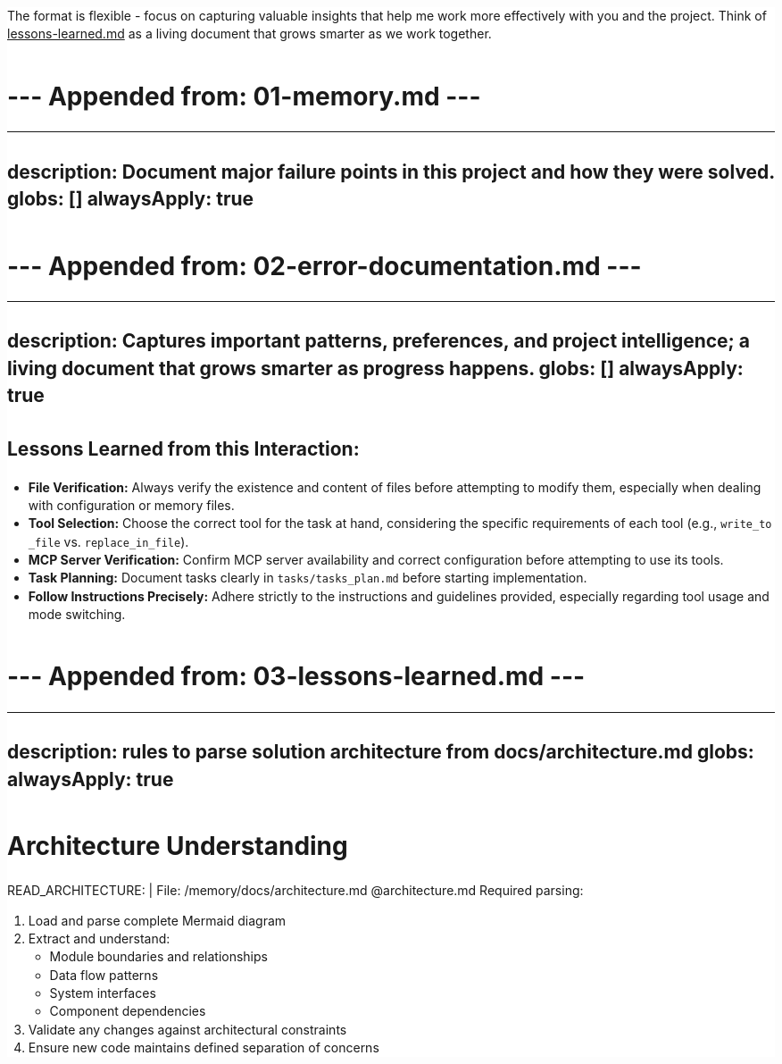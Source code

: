 The format is flexible - focus on capturing valuable insights that help me work more effectively with you and the project. Think of [lessons-learned.md](mdc:/rules_template/01-rules/lessons-learned.md) as a living document that grows smarter as we work together.


# --- Appended from: 01-memory.md ---

---
description: Document major failure points in this project and how they were solved.
globs: []
alwaysApply: true
---


# --- Appended from: 02-error-documentation.md ---

---
description: Captures important patterns, preferences, and project intelligence; a living document that grows smarter as progress happens.
globs: []
alwaysApply: true
---

## Lessons Learned from this Interaction:

- **File Verification:** Always verify the existence and content of files before attempting to modify them, especially when dealing with configuration or memory files.
- **Tool Selection:** Choose the correct tool for the task at hand, considering the specific requirements of each tool (e.g., `write_to_file` vs. `replace_in_file`).
- **MCP Server Verification:** Confirm MCP server availability and correct configuration before attempting to use its tools.
- **Task Planning:** Document tasks clearly in `tasks/tasks_plan.md` before starting implementation.
- **Follow Instructions Precisely:** Adhere strictly to the instructions and guidelines provided, especially regarding tool usage and mode switching.


# --- Appended from: 03-lessons-learned.md ---

---
description: rules to parse solution architecture from docs/architecture.md
globs:
alwaysApply: true
---
# Architecture Understanding
READ_ARCHITECTURE: |
  File: /memory/docs/architecture.md @architecture.md
  Required parsing:
  1. Load and parse complete Mermaid diagram
  2. Extract and understand:
     - Module boundaries and relationships
     - Data flow patterns
     - System interfaces
     - Component dependencies
  3. Validate any changes against architectural constraints
  4. Ensure new code maintains defined separation of concerns
